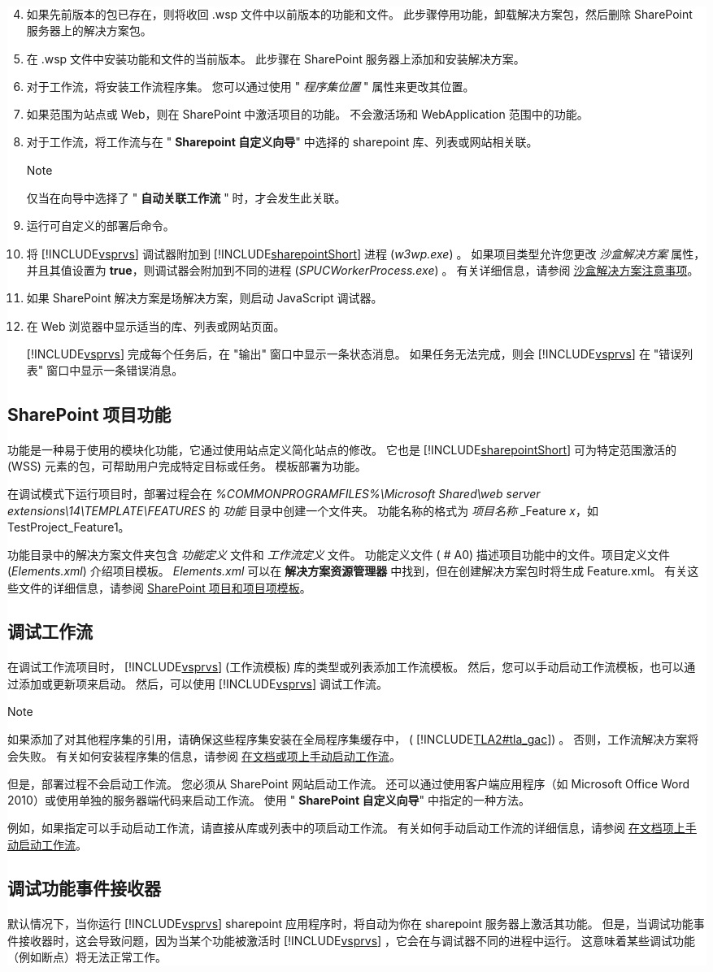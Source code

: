 4. 如果先前版本的包已存在，则将收回 .wsp 文件中以前版本的功能和文件。 此步骤停用功能，卸载解决方案包，然后删除 SharePoint 服务器上的解决方案包。

5. 在 .wsp 文件中安装功能和文件的当前版本。 此步骤在 SharePoint 服务器上添加和安装解决方案。

6. 对于工作流，将安装工作流程序集。 您可以通过使用 " *程序集位置* " 属性来更改其位置。

7. 如果范围为站点或 Web，则在 SharePoint 中激活项目的功能。 不会激活场和 WebApplication 范围中的功能。

8. 对于工作流，将工作流与在 " **Sharepoint 自定义向导**" 中选择的 sharepoint 库、列表或网站相关联。

   > [!NOTE]
   > 仅当在向导中选择了 " **自动关联工作流** " 时，才会发生此关联。

9. 运行可自定义的部署后命令。

10. 将 [!INCLUDE[vsprvs](../sharepoint/includes/vsprvs-md.md)] 调试器附加到 [!INCLUDE[sharepointShort](../sharepoint/includes/sharepointshort-md.md)] 进程 (*w3wp.exe*) 。 如果项目类型允许您更改 *沙盒解决方案* 属性，并且其值设置为 **true**，则调试器会附加到不同的进程 (*SPUCWorkerProcess.exe*) 。 有关详细信息，请参阅 [沙盒解决方案注意事项](../sharepoint/sandboxed-solution-considerations.md)。

11. 如果 SharePoint 解决方案是场解决方案，则启动 JavaScript 调试器。

12. 在 Web 浏览器中显示适当的库、列表或网站页面。

    [!INCLUDE[vsprvs](../sharepoint/includes/vsprvs-md.md)] 完成每个任务后，在 "输出" 窗口中显示一条状态消息。 如果任务无法完成，则会 [!INCLUDE[vsprvs](../sharepoint/includes/vsprvs-md.md)] 在 "错误列表" 窗口中显示一条错误消息。

## <a name="sharepoint-project-features"></a>SharePoint 项目功能
 功能是一种易于使用的模块化功能，它通过使用站点定义简化站点的修改。 它也是 [!INCLUDE[sharepointShort](../sharepoint/includes/sharepointshort-md.md)] 可为特定范围激活的 (WSS) 元素的包，可帮助用户完成特定目标或任务。 模板部署为功能。

 在调试模式下运行项目时，部署过程会在 *%COMMONPROGRAMFILES%\Microsoft Shared\web server extensions\14\TEMPLATE\FEATURES* 的 *功能* 目录中创建一个文件夹。 功能名称的格式为 *项目名称* _Feature *x*，如 TestProject_Feature1。

 功能目录中的解决方案文件夹包含 *功能定义* 文件和 *工作流定义* 文件。 功能定义文件 ( # A0) 描述项目功能中的文件。项目定义文件 (*Elements.xml*) 介绍项目模板。 *Elements.xml* 可以在 **解决方案资源管理器** 中找到，但在创建解决方案包时将生成 Feature.xml。 有关这些文件的详细信息，请参阅 [SharePoint 项目和项目项模板](../sharepoint/sharepoint-project-and-project-item-templates.md)。

## <a name="debug-workflows"></a>调试工作流
 在调试工作流项目时， [!INCLUDE[vsprvs](../sharepoint/includes/vsprvs-md.md)] (工作流模板) 库的类型或列表添加工作流模板。 然后，您可以手动启动工作流模板，也可以通过添加或更新项来启动。 然后，可以使用 [!INCLUDE[vsprvs](../sharepoint/includes/vsprvs-md.md)] 调试工作流。

> [!NOTE]
> 如果添加了对其他程序集的引用，请确保这些程序集安装在全局程序集缓存中， ( [!INCLUDE[TLA2#tla_gac](../sharepoint/includes/tla2sharptla-gac-md.md)]) 。 否则，工作流解决方案将会失败。 有关如何安装程序集的信息，请参阅 [在文档或项上手动启动工作流](https://support.office.com/article/Manually-start-a-workflow-on-a-document-or-item-5C106E0E-6FF2-4A75-AF99-F01653BC7963)。

 但是，部署过程不会启动工作流。 您必须从 SharePoint 网站启动工作流。 还可以通过使用客户端应用程序（如 Microsoft Office Word 2010）或使用单独的服务器端代码来启动工作流。 使用 " **SharePoint 自定义向导**" 中指定的一种方法。

 例如，如果指定可以手动启动工作流，请直接从库或列表中的项启动工作流。 有关如何手动启动工作流的详细信息，请参阅 [在文档项上手动启动工作流](https://support.office.com/article/Manually-start-a-workflow-on-a-document-or-item-5C106E0E-6FF2-4A75-AF99-F01653BC7963)。

## <a name="debug-feature-event-receivers"></a>调试功能事件接收器
 默认情况下，当你运行 [!INCLUDE[vsprvs](../sharepoint/includes/vsprvs-md.md)] sharepoint 应用程序时，将自动为你在 sharepoint 服务器上激活其功能。 但是，当调试功能事件接收器时，这会导致问题，因为当某个功能被激活时 [!INCLUDE[vsprvs](../sharepoint/includes/vsprvs-md.md)] ，它会在与调试器不同的进程中运行。 这意味着某些调试功能（例如断点）将无法正常工作。
